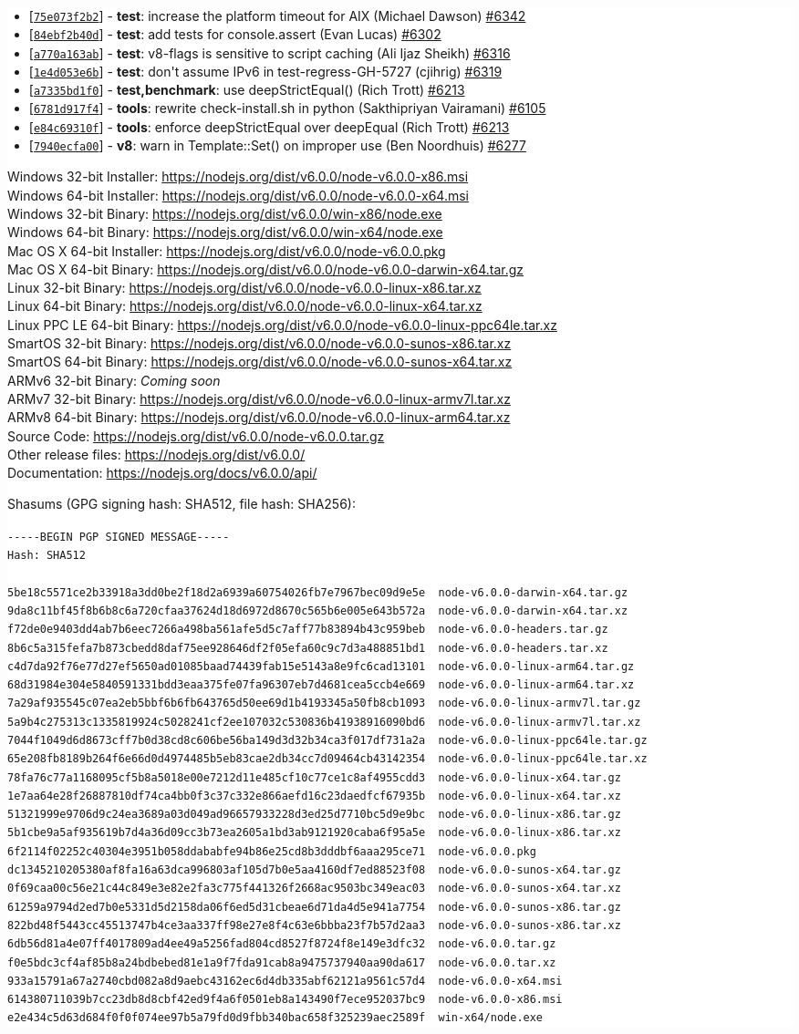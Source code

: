 * [[`75e073f2b2`](https://github.com/nodejs/node/commit/75e073f2b2)] - **test**: increase the platform timeout for AIX (Michael Dawson) [#6342](https://github.com/nodejs/node/pull/6342)
* [[`84ebf2b40d`](https://github.com/nodejs/node/commit/84ebf2b40d)] - **test**: add tests for console.assert (Evan Lucas) [#6302](https://github.com/nodejs/node/pull/6302)
* [[`a770a163ab`](https://github.com/nodejs/node/commit/a770a163ab)] - **test**: v8-flags is sensitive to script caching (Ali Ijaz Sheikh) [#6316](https://github.com/nodejs/node/pull/6316)
* [[`1e4d053e6b`](https://github.com/nodejs/node/commit/1e4d053e6b)] - **test**: don't assume IPv6 in test-regress-GH-5727 (cjihrig) [#6319](https://github.com/nodejs/node/pull/6319)
* [[`a7335bd1f0`](https://github.com/nodejs/node/commit/a7335bd1f0)] - **test,benchmark**: use deepStrictEqual() (Rich Trott) [#6213](https://github.com/nodejs/node/pull/6213)
* [[`6781d917f4`](https://github.com/nodejs/node/commit/6781d917f4)] - **tools**: rewrite check-install.sh in python (Sakthipriyan Vairamani) [#6105](https://github.com/nodejs/node/pull/6105)
* [[`e84c69310f`](https://github.com/nodejs/node/commit/e84c69310f)] - **tools**: enforce deepStrictEqual over deepEqual (Rich Trott) [#6213](https://github.com/nodejs/node/pull/6213)
* [[`7940ecfa00`](https://github.com/nodejs/node/commit/7940ecfa00)] - **v8**: warn in Template::Set() on improper use (Ben Noordhuis) [#6277](https://github.com/nodejs/node/pull/6277)

Windows 32-bit Installer: https://nodejs.org/dist/v6.0.0/node-v6.0.0-x86.msi<br>
Windows 64-bit Installer: https://nodejs.org/dist/v6.0.0/node-v6.0.0-x64.msi<br>
Windows 32-bit Binary: https://nodejs.org/dist/v6.0.0/win-x86/node.exe<br>
Windows 64-bit Binary: https://nodejs.org/dist/v6.0.0/win-x64/node.exe<br>
Mac OS X 64-bit Installer: https://nodejs.org/dist/v6.0.0/node-v6.0.0.pkg<br>
Mac OS X 64-bit Binary: https://nodejs.org/dist/v6.0.0/node-v6.0.0-darwin-x64.tar.gz<br>
Linux 32-bit Binary: https://nodejs.org/dist/v6.0.0/node-v6.0.0-linux-x86.tar.xz<br>
Linux 64-bit Binary: https://nodejs.org/dist/v6.0.0/node-v6.0.0-linux-x64.tar.xz<br>
Linux PPC LE 64-bit Binary: https://nodejs.org/dist/v6.0.0/node-v6.0.0-linux-ppc64le.tar.xz<br>
SmartOS 32-bit Binary: https://nodejs.org/dist/v6.0.0/node-v6.0.0-sunos-x86.tar.xz<br>
SmartOS 64-bit Binary: https://nodejs.org/dist/v6.0.0/node-v6.0.0-sunos-x64.tar.xz<br>
ARMv6 32-bit Binary: *Coming soon*<br>
ARMv7 32-bit Binary: https://nodejs.org/dist/v6.0.0/node-v6.0.0-linux-armv7l.tar.xz<br>
ARMv8 64-bit Binary: https://nodejs.org/dist/v6.0.0/node-v6.0.0-linux-arm64.tar.xz<br>
Source Code: https://nodejs.org/dist/v6.0.0/node-v6.0.0.tar.gz<br>
Other release files: https://nodejs.org/dist/v6.0.0/<br>
Documentation: https://nodejs.org/docs/v6.0.0/api/

Shasums (GPG signing hash: SHA512, file hash: SHA256):

```
-----BEGIN PGP SIGNED MESSAGE-----
Hash: SHA512

5be18c5571ce2b33918a3dd0be2f18d2a6939a60754026fb7e7967bec09d9e5e  node-v6.0.0-darwin-x64.tar.gz
9da8c11bf45f8b6b8c6a720cfaa37624d18d6972d8670c565b6e005e643b572a  node-v6.0.0-darwin-x64.tar.xz
f72de0e9403dd4ab7b6eec7266a498ba561afe5d5c7aff77b83894b43c959beb  node-v6.0.0-headers.tar.gz
8b6c5a315fefa7b873cbedd8daf75ee928646df2f05efa60c9c7d3a488851bd1  node-v6.0.0-headers.tar.xz
c4d7da92f76e77d27ef5650ad01085baad74439fab15e5143a8e9fc6cad13101  node-v6.0.0-linux-arm64.tar.gz
68d31984e304e5840591331bdd3eaa375fe07fa96307eb7d4681cea5ccb4e669  node-v6.0.0-linux-arm64.tar.xz
7a29af935545c07ea2eb5bbf6b6fb643765d50ee69d1b4193345a50fb8cb1093  node-v6.0.0-linux-armv7l.tar.gz
5a9b4c275313c1335819924c5028241cf2ee107032c530836b41938916090bd6  node-v6.0.0-linux-armv7l.tar.xz
7044f1049d6d8673cff7b0d38cd8c606be56ba149d3d32b34ca3f017df731a2a  node-v6.0.0-linux-ppc64le.tar.gz
65e208fb8189b264f6e66d0d4974485b5eb83cae2db34cc7d09464cb43142354  node-v6.0.0-linux-ppc64le.tar.xz
78fa76c77a1168095cf5b8a5018e00e7212d11e485cf10c77ce1c8af4955cdd3  node-v6.0.0-linux-x64.tar.gz
1e7aa64e28f26887810df74ca4bb0f3c37c332e866aefd16c23daedfcf67935b  node-v6.0.0-linux-x64.tar.xz
51321999e9706d9c24ea3689a03d049ad96657933228d3ed25d7710bc5d9e9bc  node-v6.0.0-linux-x86.tar.gz
5b1cbe9a5af935619b7d4a36d09cc3b73ea2605a1bd3ab9121920caba6f95a5e  node-v6.0.0-linux-x86.tar.xz
6f2114f02252c40304e3951b058ddababfe94b86e25cd8b3dddbf6aaa295ce71  node-v6.0.0.pkg
dc1345210205380af8fa16a63dca996803af105d7b0e5aa4160df7ed88523f08  node-v6.0.0-sunos-x64.tar.gz
0f69caa00c56e21c44c849e3e82e2fa3c775f441326f2668ac9503bc349eac03  node-v6.0.0-sunos-x64.tar.xz
61259a9794d2ed7b0e5331d5d2158da06f6ed5d31cbeae6d71da4d5e941a7754  node-v6.0.0-sunos-x86.tar.gz
822bd48f5443cc45513747b4ce3aa337ff98e27e8f4c63e6bbba23f7b57d2aa3  node-v6.0.0-sunos-x86.tar.xz
6db56d81a4e07ff4017809ad4ee49a5256fad804cd8527f8724f8e149e3dfc32  node-v6.0.0.tar.gz
f0e5bdc3cf4af85b8a24bdbebed81e1a9f7fda91cab8a9475737940aa90da617  node-v6.0.0.tar.xz
933a15791a67a2740cbd082a8d9aebc43162ec6d4db335abf62121a9561c57d4  node-v6.0.0-x64.msi
614380711039b7cc23db8d8cbf42ed9f4a6f0501eb8a143490f7ece952037bc9  node-v6.0.0-x86.msi
e2e434c5d63d684f0f0f074ee97b5a79fd0d9fbb340bac658f325239aec2589f  win-x64/node.exe
```
